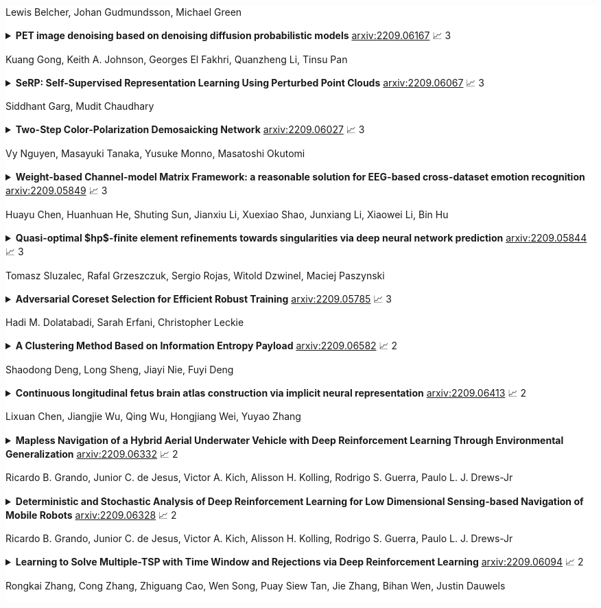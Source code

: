 <p>Lewis Belcher, Johan Gudmundsson, Michael Green</p></summary></details>

<details><summary><b>PET image denoising based on denoising diffusion probabilistic models</b>
<a href="https://arxiv.org/abs/2209.06167">arxiv:2209.06167</a>
&#x1F4C8; 3 <br>
<p>Kuang Gong, Keith A. Johnson, Georges El Fakhri, Quanzheng Li, Tinsu Pan</p></summary></details>

<details><summary><b>SeRP: Self-Supervised Representation Learning Using Perturbed Point Clouds</b>
<a href="https://arxiv.org/abs/2209.06067">arxiv:2209.06067</a>
&#x1F4C8; 3 <br>
<p>Siddhant Garg, Mudit Chaudhary</p></summary></details>

<details><summary><b>Two-Step Color-Polarization Demosaicking Network</b>
<a href="https://arxiv.org/abs/2209.06027">arxiv:2209.06027</a>
&#x1F4C8; 3 <br>
<p>Vy Nguyen, Masayuki Tanaka, Yusuke Monno, Masatoshi Okutomi</p></summary></details>

<details><summary><b>Weight-based Channel-model Matrix Framework: a reasonable solution for EEG-based cross-dataset emotion recognition</b>
<a href="https://arxiv.org/abs/2209.05849">arxiv:2209.05849</a>
&#x1F4C8; 3 <br>
<p>Huayu Chen, Huanhuan He, Shuting Sun, Jianxiu Li, Xuexiao Shao, Junxiang Li, Xiaowei Li, Bin Hu</p></summary></details>

<details><summary><b>Quasi-optimal $hp$-finite element refinements towards singularities via deep neural network prediction</b>
<a href="https://arxiv.org/abs/2209.05844">arxiv:2209.05844</a>
&#x1F4C8; 3 <br>
<p>Tomasz Sluzalec, Rafal Grzeszczuk, Sergio Rojas, Witold Dzwinel, Maciej Paszynski</p></summary></details>

<details><summary><b>Adversarial Coreset Selection for Efficient Robust Training</b>
<a href="https://arxiv.org/abs/2209.05785">arxiv:2209.05785</a>
&#x1F4C8; 3 <br>
<p>Hadi M. Dolatabadi, Sarah Erfani, Christopher Leckie</p></summary></details>

<details><summary><b>A Clustering Method Based on Information Entropy Payload</b>
<a href="https://arxiv.org/abs/2209.06582">arxiv:2209.06582</a>
&#x1F4C8; 2 <br>
<p>Shaodong Deng, Long Sheng, Jiayi Nie, Fuyi Deng</p></summary></details>

<details><summary><b>Continuous longitudinal fetus brain atlas construction via implicit neural representation</b>
<a href="https://arxiv.org/abs/2209.06413">arxiv:2209.06413</a>
&#x1F4C8; 2 <br>
<p>Lixuan Chen, Jiangjie Wu, Qing Wu, Hongjiang Wei, Yuyao Zhang</p></summary></details>

<details><summary><b>Mapless Navigation of a Hybrid Aerial Underwater Vehicle with Deep Reinforcement Learning Through Environmental Generalization</b>
<a href="https://arxiv.org/abs/2209.06332">arxiv:2209.06332</a>
&#x1F4C8; 2 <br>
<p>Ricardo B. Grando, Junior C. de Jesus, Victor A. Kich, Alisson H. Kolling, Rodrigo S. Guerra, Paulo L. J. Drews-Jr</p></summary></details>

<details><summary><b>Deterministic and Stochastic Analysis of Deep Reinforcement Learning for Low Dimensional Sensing-based Navigation of Mobile Robots</b>
<a href="https://arxiv.org/abs/2209.06328">arxiv:2209.06328</a>
&#x1F4C8; 2 <br>
<p>Ricardo B. Grando, Junior C. de Jesus, Victor A. Kich, Alisson H. Kolling, Rodrigo S. Guerra, Paulo L. J. Drews-Jr</p></summary></details>

<details><summary><b>Learning to Solve Multiple-TSP with Time Window and Rejections via Deep Reinforcement Learning</b>
<a href="https://arxiv.org/abs/2209.06094">arxiv:2209.06094</a>
&#x1F4C8; 2 <br>
<p>Rongkai Zhang, Cong Zhang, Zhiguang Cao, Wen Song, Puay Siew Tan, Jie Zhang, Bihan Wen, Justin Dauwels</p></summary></details>
